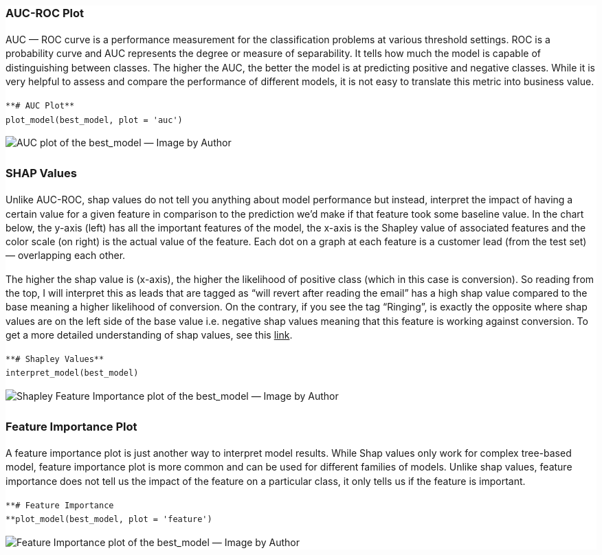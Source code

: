 ### **AUC-ROC Plot**

AUC — ROC curve is a performance measurement for the classification problems at various threshold settings. ROC is a probability curve and AUC represents the degree or measure of separability. It tells how much the model is capable of distinguishing between classes. The higher the AUC, the better the model is at predicting positive and negative classes. While it is very helpful to assess and compare the performance of different models, it is not easy to translate this metric into business value.

```
**# AUC Plot**
plot_model(best_model, plot = 'auc')
```

![AUC plot of the best\_model — Image by Author](https://cdn-images-1.medium.com/max/2000/1\*r1FSRw2KrRS5U8k-xlKtRw.png)

### **SHAP Values**

Unlike AUC-ROC, shap values do not tell you anything about model performance but instead, interpret the impact of having a certain value for a given feature in comparison to the prediction we’d make if that feature took some baseline value. In the chart below, the y-axis (left) has all the important features of the model, the x-axis is the Shapley value of associated features and the color scale (on right) is the actual value of the feature. Each dot on a graph at each feature is a customer lead (from the test set) — overlapping each other.

The higher the shap value is (x-axis), the higher the likelihood of positive class (which in this case is conversion). So reading from the top, I will interpret this as leads that are tagged as “will revert after reading the email” has a high shap value compared to the base meaning a higher likelihood of conversion. On the contrary, if you see the tag “Ringing”, is exactly the opposite where shap values are on the left side of the base value i.e. negative shap values meaning that this feature is working against conversion. To get a more detailed understanding of shap values, see this [link](https://github.com/slundberg/shap).

```
**# Shapley Values**
interpret_model(best_model)
```

![Shapley Feature Importance plot of the best\_model — Image by Author](https://cdn-images-1.medium.com/max/2000/1\*ww3sMXldXtxko2wKxQyBqg.png)

### Feature Importance Plot

A feature importance plot is just another way to interpret model results. While Shap values only work for complex tree-based model, feature importance plot is more common and can be used for different families of models. Unlike shap values, feature importance does not tell us the impact of the feature on a particular class, it only tells us if the feature is important.

```
**# Feature Importance
**plot_model(best_model, plot = 'feature')
```

![Feature Importance plot of the best\_model — Image by Author](https://cdn-images-1.medium.com/max/2140/1\*2VrWvA8YG5OBcSqCpUt0eQ.png)
